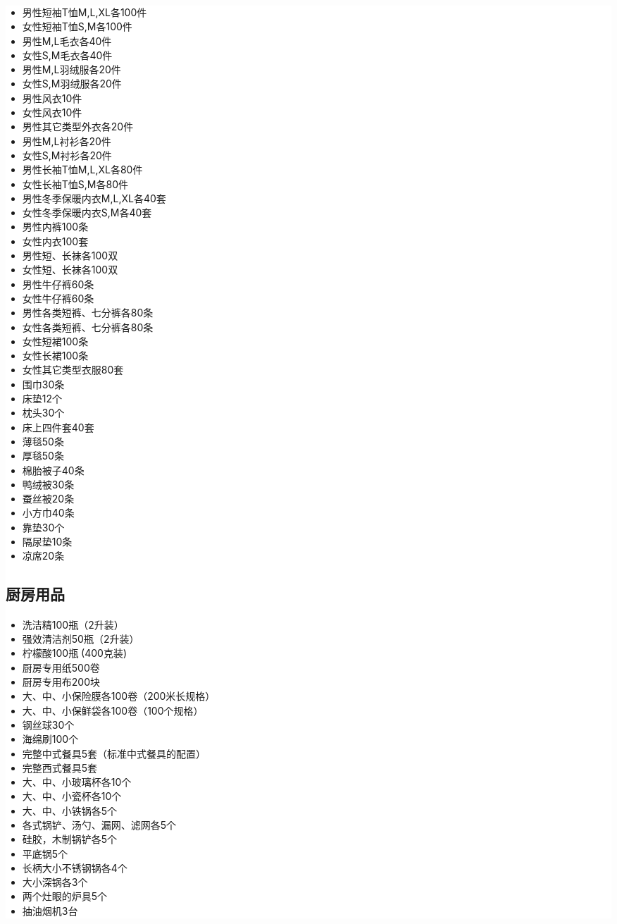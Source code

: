 - 男性短袖T恤M,L,XL各100件
- 女性短袖T恤S,M各100件
- 男性M,L毛衣各40件
- 女性S,M毛衣各40件
- 男性M,L羽绒服各20件
- 女性S,M羽绒服各20件
- 男性风衣10件
- 女性风衣10件
- 男性其它类型外衣各20件
- 男性M,L衬衫各20件
- 女性S,M衬衫各20件
- 男性长袖T恤M,L,XL各80件
- 女性长袖T恤S,M各80件
- 男性冬季保暖内衣M,L,XL各40套
- 女性冬季保暖内衣S,M各40套
- 男性内裤100条
- 女性内衣100套
- 男性短、长袜各100双
- 女性短、长袜各100双
- 男性牛仔裤60条
- 女性牛仔裤60条
- 男性各类短裤、七分裤各80条
- 女性各类短裤、七分裤各80条
- 女性短裙100条
- 女性长裙100条
- 女性其它类型衣服80套
- 围巾30条
- 床垫12个
- 枕头30个
- 床上四件套40套
- 薄毯50条
- 厚毯50条
- 棉胎被子40条
- 鸭绒被30条
- 蚕丝被20条
- 小方巾40条
- 靠垫30个
- 隔尿垫10条
- 凉席20条

## 厨房用品

- 洗洁精100瓶（2升装）
- 强效清洁剂50瓶（2升装）
- 柠檬酸100瓶 (400克装)
- 厨房专用纸500卷
- 厨房专用布200块
- 大、中、小保险膜各100卷（200米长规格）
- 大、中、小保鲜袋各100卷（100个规格）
- 钢丝球30个
- 海绵刷100个
- 完整中式餐具5套（标准中式餐具的配置）
- 完整西式餐具5套
- 大、中、小玻璃杯各10个
- 大、中、小瓷杯各10个
- 大、中、小铁锅各5个
- 各式锅铲、汤勺、漏网、滤网各5个
- 硅胶，木制锅铲各5个
- 平底锅5个
- 长柄大小不锈钢锅各4个
- 大小深锅各3个
- 两个灶眼的炉具5个
- 抽油烟机3台